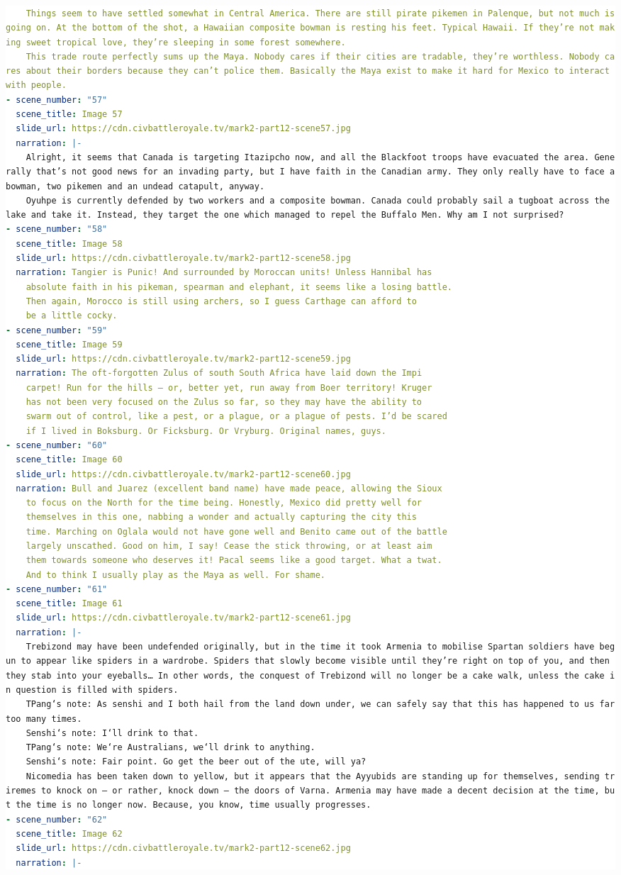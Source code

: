 ```yaml
    Things seem to have settled somewhat in Central America. There are still pirate pikemen in Palenque, but not much is going on. At the bottom of the shot, a Hawaiian composite bowman is resting his feet. Typical Hawaii. If they’re not making sweet tropical love, they’re sleeping in some forest somewhere.
    This trade route perfectly sums up the Maya. Nobody cares if their cities are tradable, they’re worthless. Nobody cares about their borders because they can’t police them. Basically the Maya exist to make it hard for Mexico to interact with people.
- scene_number: "57"
  scene_title: Image 57
  slide_url: https://cdn.civbattleroyale.tv/mark2-part12-scene57.jpg
  narration: |-
    Alright, it seems that Canada is targeting Itazipcho now, and all the Blackfoot troops have evacuated the area. Generally that’s not good news for an invading party, but I have faith in the Canadian army. They only really have to face a bowman, two pikemen and an undead catapult, anyway.
    Oyuhpe is currently defended by two workers and a composite bowman. Canada could probably sail a tugboat across the lake and take it. Instead, they target the one which managed to repel the Buffalo Men. Why am I not surprised?
- scene_number: "58"
  scene_title: Image 58
  slide_url: https://cdn.civbattleroyale.tv/mark2-part12-scene58.jpg
  narration: Tangier is Punic! And surrounded by Moroccan units! Unless Hannibal has
    absolute faith in his pikeman, spearman and elephant, it seems like a losing battle.
    Then again, Morocco is still using archers, so I guess Carthage can afford to
    be a little cocky.
- scene_number: "59"
  scene_title: Image 59
  slide_url: https://cdn.civbattleroyale.tv/mark2-part12-scene59.jpg
  narration: The oft-forgotten Zulus of south South Africa have laid down the Impi
    carpet! Run for the hills – or, better yet, run away from Boer territory! Kruger
    has not been very focused on the Zulus so far, so they may have the ability to
    swarm out of control, like a pest, or a plague, or a plague of pests. I’d be scared
    if I lived in Boksburg. Or Ficksburg. Or Vryburg. Original names, guys.
- scene_number: "60"
  scene_title: Image 60
  slide_url: https://cdn.civbattleroyale.tv/mark2-part12-scene60.jpg
  narration: Bull and Juarez (excellent band name) have made peace, allowing the Sioux
    to focus on the North for the time being. Honestly, Mexico did pretty well for
    themselves in this one, nabbing a wonder and actually capturing the city this
    time. Marching on Oglala would not have gone well and Benito came out of the battle
    largely unscathed. Good on him, I say! Cease the stick throwing, or at least aim
    them towards someone who deserves it! Pacal seems like a good target. What a twat.
    And to think I usually play as the Maya as well. For shame.
- scene_number: "61"
  scene_title: Image 61
  slide_url: https://cdn.civbattleroyale.tv/mark2-part12-scene61.jpg
  narration: |-
    Trebizond may have been undefended originally, but in the time it took Armenia to mobilise Spartan soldiers have begun to appear like spiders in a wardrobe. Spiders that slowly become visible until they’re right on top of you, and then they stab into your eyeballs… In other words, the conquest of Trebizond will no longer be a cake walk, unless the cake in question is filled with spiders.
    TPang‘s note: As senshi and I both hail from the land down under, we can safely say that this has happened to us far too many times.
    Senshi‘s note: I‘ll drink to that.
    TPang‘s note: We‘re Australians, we‘ll drink to anything.
    Senshi‘s note: Fair point. Go get the beer out of the ute, will ya?
    Nicomedia has been taken down to yellow, but it appears that the Ayyubids are standing up for themselves, sending triremes to knock on – or rather, knock down – the doors of Varna. Armenia may have made a decent decision at the time, but the time is no longer now. Because, you know, time usually progresses.
- scene_number: "62"
  scene_title: Image 62
  slide_url: https://cdn.civbattleroyale.tv/mark2-part12-scene62.jpg
  narration: |-
```